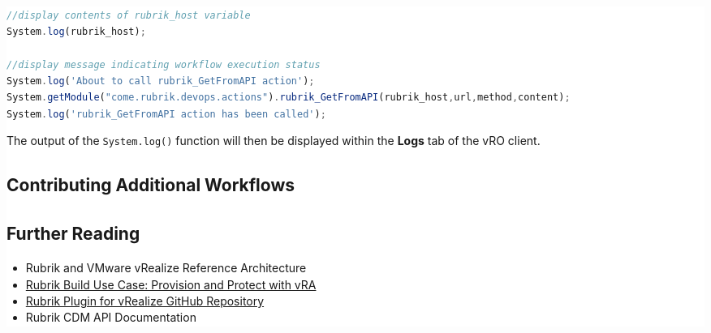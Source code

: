 ```javascript
//display contents of rubrik_host variable
System.log(rubrik_host);

//display message indicating workflow execution status
System.log('About to call rubrik_GetFromAPI action');
System.getModule("come.rubrik.devops.actions").rubrik_GetFromAPI(rubrik_host,url,method,content);
System.log('rubrik_GetFromAPI action has been called');
```

The output of the `System.log()` function will then be displayed within the **Logs** tab of the vRO client.

## Contributing Additional Workflows

## Further Reading

* Rubrik and VMware vRealize Reference Architecture
* [Rubrik Build Use Case: Provision and Protect with vRA](https://github.com/rubrikinc/rubrik-blueprints-for-vrealize/blob/master/Provision%20and%20Protect/quick-start.md)
* [Rubrik Plugin for vRealize GitHub Repository](https://github.com/rubrikinc/rubrik-vrealize)
* Rubrik CDM API Documentation
